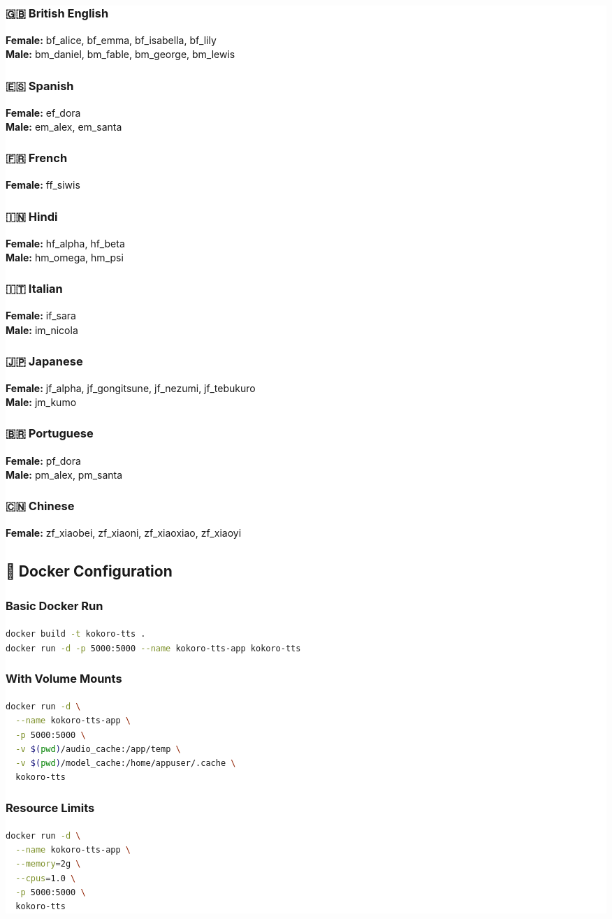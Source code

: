 ### 🇬🇧 British English
**Female:** bf_alice, bf_emma, bf_isabella, bf_lily  
**Male:** bm_daniel, bm_fable, bm_george, bm_lewis

### 🇪🇸 Spanish
**Female:** ef_dora  
**Male:** em_alex, em_santa

### 🇫🇷 French
**Female:** ff_siwis

### 🇮🇳 Hindi
**Female:** hf_alpha, hf_beta  
**Male:** hm_omega, hm_psi

### 🇮🇹 Italian
**Female:** if_sara  
**Male:** im_nicola

### 🇯🇵 Japanese
**Female:** jf_alpha, jf_gongitsune, jf_nezumi, jf_tebukuro  
**Male:** jm_kumo

### 🇧🇷 Portuguese
**Female:** pf_dora  
**Male:** pm_alex, pm_santa

### 🇨🇳 Chinese
**Female:** zf_xiaobei, zf_xiaoni, zf_xiaoxiao, zf_xiaoyi

## 🐳 Docker Configuration

### Basic Docker Run
```bash
docker build -t kokoro-tts .
docker run -d -p 5000:5000 --name kokoro-tts-app kokoro-tts
```

### With Volume Mounts
```bash
docker run -d \
  --name kokoro-tts-app \
  -p 5000:5000 \
  -v $(pwd)/audio_cache:/app/temp \
  -v $(pwd)/model_cache:/home/appuser/.cache \
  kokoro-tts
```

### Resource Limits
```bash
docker run -d \
  --name kokoro-tts-app \
  --memory=2g \
  --cpus=1.0 \
  -p 5000:5000 \
  kokoro-tts
```
